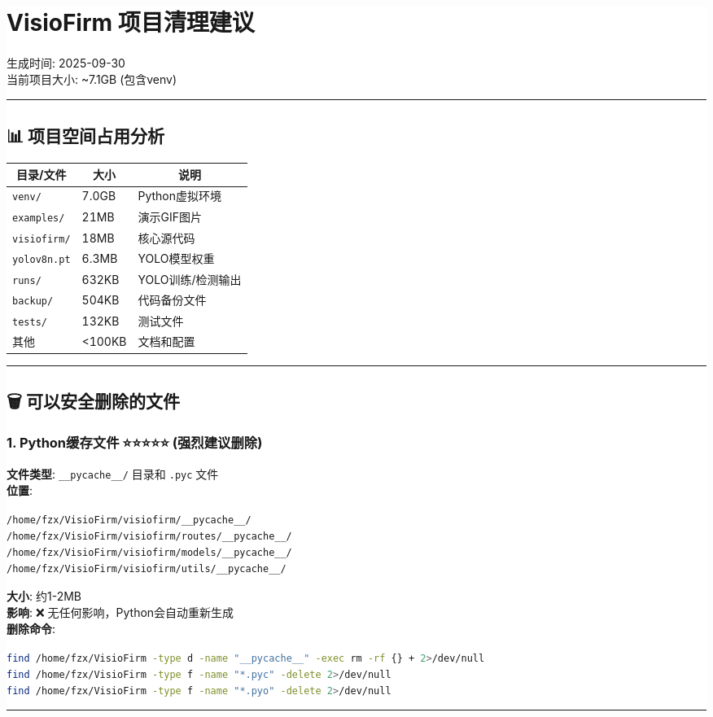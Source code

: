 # VisioFirm 项目清理建议

生成时间: 2025-09-30  
当前项目大小: ~7.1GB (包含venv)

---

## 📊 项目空间占用分析

| 目录/文件 | 大小 | 说明 |
|----------|------|------|
| `venv/` | 7.0GB | Python虚拟环境 |
| `examples/` | 21MB | 演示GIF图片 |
| `visiofirm/` | 18MB | 核心源代码 |
| `yolov8n.pt` | 6.3MB | YOLO模型权重 |
| `runs/` | 632KB | YOLO训练/检测输出 |
| `backup/` | 504KB | 代码备份文件 |
| `tests/` | 132KB | 测试文件 |
| 其他 | <100KB | 文档和配置 |

---

## 🗑️ 可以安全删除的文件

### 1. Python缓存文件 ⭐⭐⭐⭐⭐ (强烈建议删除)

**文件类型**: `__pycache__/` 目录和 `.pyc` 文件  
**位置**: 
```
/home/fzx/VisioFirm/visiofirm/__pycache__/
/home/fzx/VisioFirm/visiofirm/routes/__pycache__/
/home/fzx/VisioFirm/visiofirm/models/__pycache__/
/home/fzx/VisioFirm/visiofirm/utils/__pycache__/
```

**大小**: 约1-2MB  
**影响**: ❌ 无任何影响，Python会自动重新生成  
**删除命令**:
```bash
find /home/fzx/VisioFirm -type d -name "__pycache__" -exec rm -rf {} + 2>/dev/null
find /home/fzx/VisioFirm -type f -name "*.pyc" -delete 2>/dev/null
find /home/fzx/VisioFirm -type f -name "*.pyo" -delete 2>/dev/null
```

---
